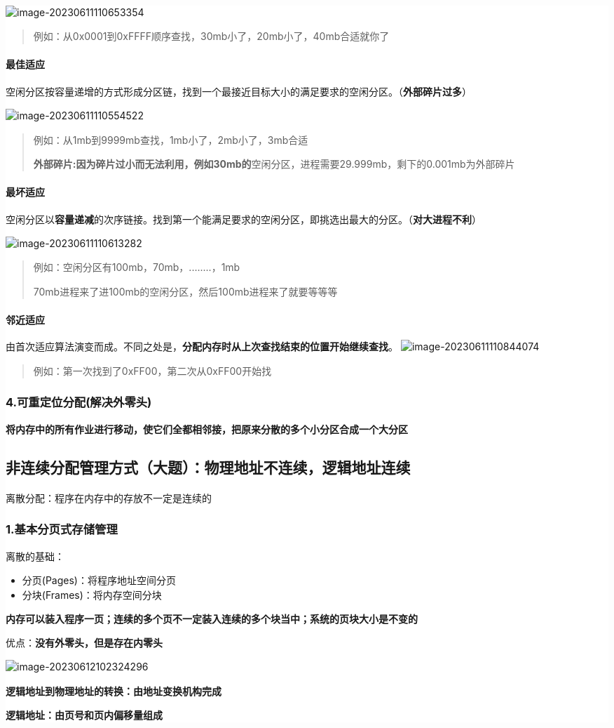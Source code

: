 ![image-20230611110653354](https://cdn.davidingplus.cn/images/2025/02/01/image-20230611110653354.png)

> 例如：从0x0001到0xFFFF顺序查找，30mb小了，20mb小了，40mb合适就你了

#### 最佳适应

空闲分区按容量递增的方式形成分区链，找到一个最接近目标大小的满足要求的空闲分区。（**外部碎片过多**）

![image-20230611110554522](https://cdn.davidingplus.cn/images/2025/02/01/image-20230611110554522.png)

> 例如：从1mb到9999mb查找，1mb小了，2mb小了，3mb合适
>
> **外部碎片:因为碎片过小而无法利用，例如30mb的**空闲分区，进程需要29.999mb，剩下的0.001mb为外部碎片

#### 最坏适应

空闲分区以**容量递减**的次序链接。找到第一个能满足要求的空闲分区，即挑选出最大的分区。（**对大进程不利**）

![image-20230611110613282](https://cdn.davidingplus.cn/images/2025/02/01/image-20230611110613282.png)

> 例如：空闲分区有100mb，70mb，........，1mb
>
> 70mb进程来了进100mb的空闲分区，然后100mb进程来了就要等等等

#### 邻近适应

由首次适应算法演变而成。不同之处是，**分配内存时从上次查找结束的位置开始继续查找**。
![image-20230611110844074](https://cdn.davidingplus.cn/images/2025/02/01/image-20230611110844074.png)

> 例如：第一次找到了0xFF00，第二次从0xFF00开始找

### 4.可重定位分配(解决外零头)

**将内存中的所有作业进行移动，使它们全都相邻接，把原来分散的多个小分区合成一个大分区**

## 非连续分配管理方式（大题）：物理地址不连续，逻辑地址连续

离散分配：程序在内存中的存放不一定是连续的

### 1.基本分页式存储管理

离散的基础：

- 分页(Pages)：将程序地址空间分页
- 分块(Frames)：将内存空间分块

**内存可以装入程序一页；连续的多个页不一定装入连续的多个块当中；系统的页块大小是不变的**

优点：**没有外零头，但是存在内零头**

![image-20230612102324296](https://cdn.davidingplus.cn/images/2025/02/01/image-20230612102324296.png)

**逻辑地址到物理地址的转换：由地址变换机构完成**

**逻辑地址：由页号和页内偏移量组成**
